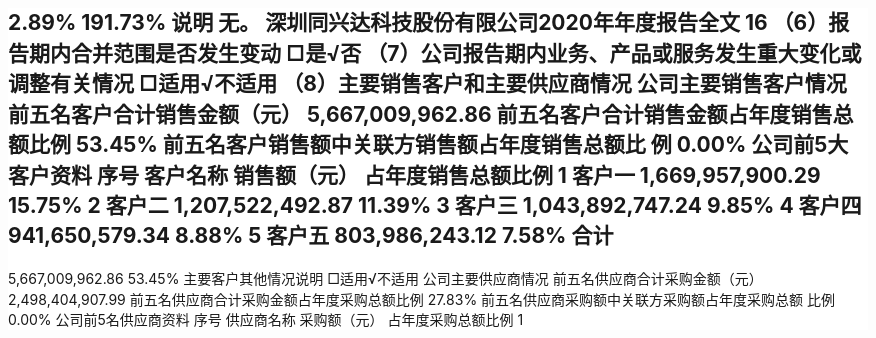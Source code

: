 2.89%
191.73%
说明
无。
深圳同兴达科技股份有限公司2020年年度报告全文
16
（6）报告期内合并范围是否发生变动
□是√否
（7）公司报告期内业务、产品或服务发生重大变化或调整有关情况
□适用√不适用
（8）主要销售客户和主要供应商情况
公司主要销售客户情况
前五名客户合计销售金额（元）
5,667,009,962.86
前五名客户合计销售金额占年度销售总额比例
53.45%
前五名客户销售额中关联方销售额占年度销售总额比
例
0.00%
公司前5大客户资料
序号
客户名称
销售额（元）
占年度销售总额比例
1
客户一
1,669,957,900.29
15.75%
2
客户二
1,207,522,492.87
11.39%
3
客户三
1,043,892,747.24
9.85%
4
客户四
941,650,579.34
8.88%
5
客户五
803,986,243.12
7.58%
合计
--
5,667,009,962.86
53.45%
主要客户其他情况说明
□适用√不适用
公司主要供应商情况
前五名供应商合计采购金额（元）
2,498,404,907.99
前五名供应商合计采购金额占年度采购总额比例
27.83%
前五名供应商采购额中关联方采购额占年度采购总额
比例
0.00%
公司前5名供应商资料
序号
供应商名称
采购额（元）
占年度采购总额比例
1
